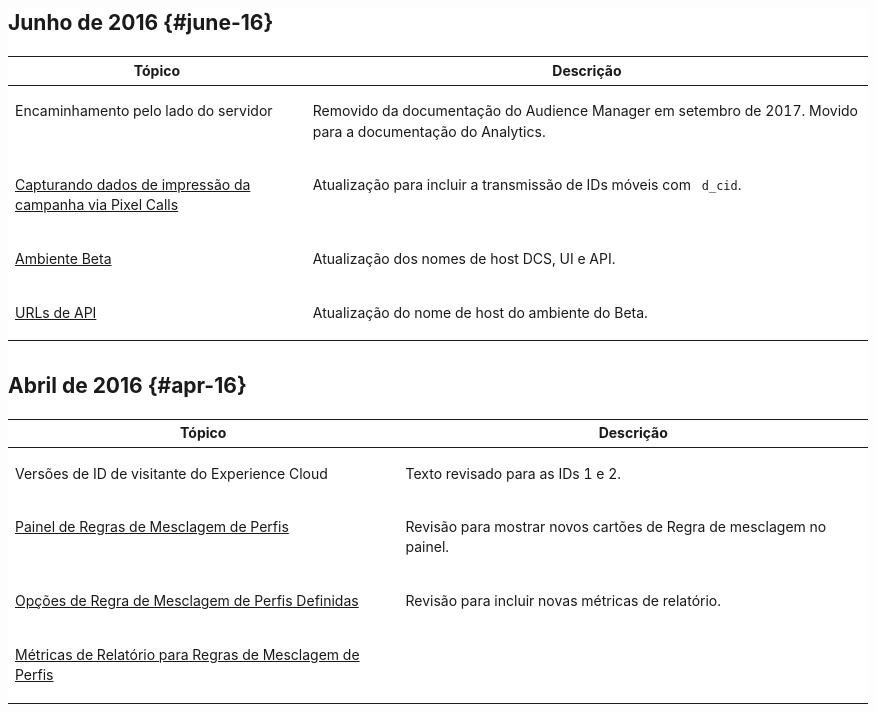 ## Junho de 2016 {#june-16}

<table id="table_E71252DF328F42A3AB0BD2CA7DC5A549"> 
 <thead> 
  <tr> 
   <th colname="col1" class="entry"> Tópico </th> 
   <th colname="col2" class="entry"> Descrição </th> 
  </tr> 
 </thead>
 <tbody> 
  <tr> 
   <td colname="col1"> <p> Encaminhamento pelo lado do servidor </p> </td> 
   <td colname="col2"> <p>Removido da documentação do Audience Manager <span class="keyword"> em setembro de 2017. </span> Movido para a documentação do <span class="keyword"> Analytics</span>. </p> </td> 
  </tr> 
  <tr> 
   <td colname="col1"> <p> <a href="../integration/media-data-integration/impression-data-pixels.md"> Capturando dados de impressão da campanha via Pixel Calls </a> </p> </td> 
   <td colname="col2"> <p>Atualização para incluir a transmissão de IDs móveis com <code> d_cid</code>. </p> </td> 
  </tr> 
  <tr> 
   <td colname="col1"> <p> <a href="../reference/beta-environment.md"> Ambiente Beta </a> </p> </td> 
   <td colname="col2"> <p>Atualização dos nomes de host DCS, UI e API. </p> </td> 
  </tr> 
  <tr> 
   <td colname="col1"> <p> <a href="../api/rest-api-main/aam-api-getting-started.md#api-urls"> URLs de API </a> </p> </td> 
   <td colname="col2"> <p>Atualização do nome de host do ambiente do Beta. </p> </td> 
  </tr> 
 </tbody> 
</table>

## Abril de 2016 {#apr-16}

<table id="table_106BAD4680F1446B813A907F9E3ADCB8"> 
 <thead> 
  <tr> 
   <th colname="col1" class="entry"> Tópico </th> 
   <th colname="col2" class="entry"> Descrição </th> 
  </tr> 
 </thead>
 <tbody> 
  <tr> 
   <td colname="col1"> <p> Versões de ID de visitante do Experience Cloud </p> </td> 
   <td colname="col2"> <p>Texto revisado para as IDs 1 e 2. </p> </td> 
  </tr> 
  <tr> 
   <td colname="col1"> <p> <a href="../features/profile-merge-rules/merge-rules-dashboard.md"> Painel de Regras de Mesclagem de Perfis </a> </p> </td> 
   <td colname="col2"> <p>Revisão para mostrar novos cartões de Regra de mesclagem no painel. </p> </td> 
  </tr> 
  <tr> 
   <td colname="col1"> <p> <a href="../features/profile-merge-rules/merge-rule-definitions.md"> Opções de Regra de Mesclagem de Perfis Definidas </a> </p> </td> 
   <td colname="col2"> <p>Revisão para incluir novas métricas de relatório. </p> </td> 
  </tr> 
  <tr> 
   <td colname="col1"> <p> <a href="../features/profile-merge-rules/profile-link-metrics.md"> Métricas de Relatório para Regras de Mesclagem de Perfis </a> </p> </td> 